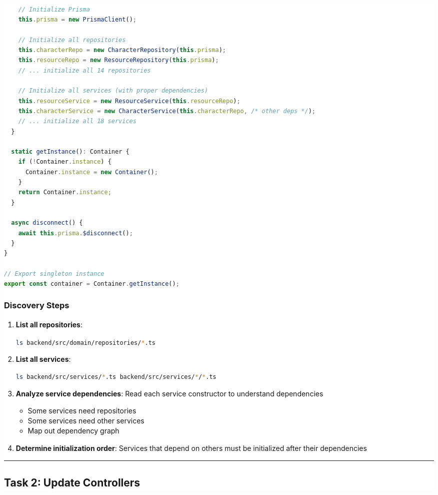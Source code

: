 ```typescript
    // Initialize Prisma
    this.prisma = new PrismaClient();

    // Initialize all repositories
    this.characterRepo = new CharacterRepository(this.prisma);
    this.resourceRepo = new ResourceRepository(this.prisma);
    // ... initialize all 14 repositories

    // Initialize all services (with proper dependencies)
    this.resourceService = new ResourceService(this.resourceRepo);
    this.characterService = new CharacterService(this.characterRepo, /* other deps */);
    // ... initialize all 18 services
  }

  static getInstance(): Container {
    if (!Container.instance) {
      Container.instance = new Container();
    }
    return Container.instance;
  }

  async disconnect() {
    await this.prisma.$disconnect();
  }
}

// Export singleton instance
export const container = Container.getInstance();
```

### Discovery Steps

1. **List all repositories**:
   ```bash
   ls backend/src/domain/repositories/*.ts
   ```

2. **List all services**:
   ```bash
   ls backend/src/services/*.ts backend/src/services/*/*.ts
   ```

3. **Analyze service dependencies**: Read each service constructor to understand dependencies
   - Some services need repositories
   - Some services need other services
   - Map out dependency graph

4. **Determine initialization order**: Services that depend on others must be initialized after their dependencies

---

## Task 2: Update Controllers
